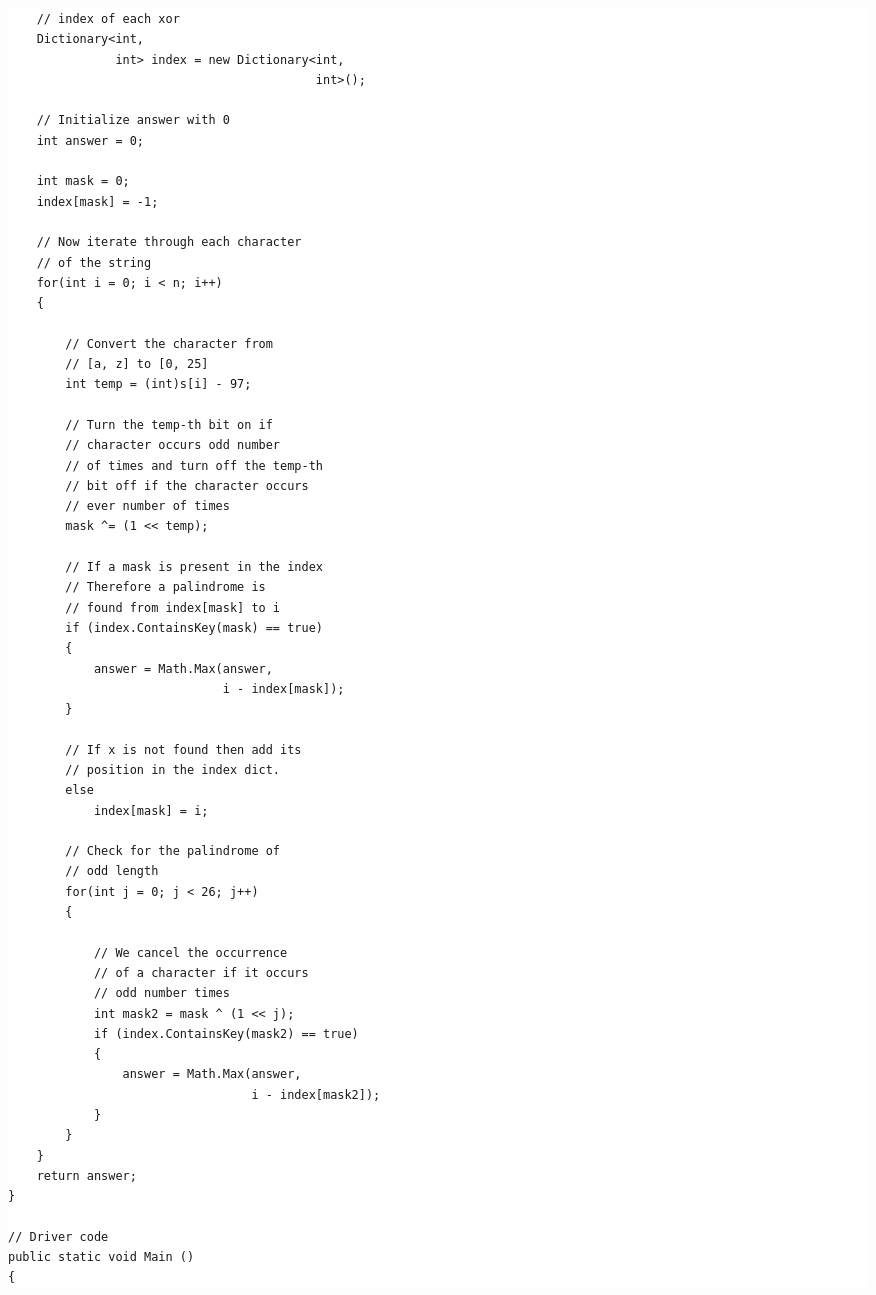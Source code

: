 ```
    // index of each xor
    Dictionary<int,
               int> index = new Dictionary<int,
                                           int>();

    // Initialize answer with 0
    int answer = 0;

    int mask = 0;
    index[mask] = -1;

    // Now iterate through each character
    // of the string
    for(int i = 0; i < n; i++)
    {

        // Convert the character from
        // [a, z] to [0, 25]
        int temp = (int)s[i] - 97;

        // Turn the temp-th bit on if
        // character occurs odd number
        // of times and turn off the temp-th
        // bit off if the character occurs
        // ever number of times
        mask ^= (1 << temp);

        // If a mask is present in the index
        // Therefore a palindrome is
        // found from index[mask] to i
        if (index.ContainsKey(mask) == true)
        {
            answer = Math.Max(answer,
                              i - index[mask]);
        }

        // If x is not found then add its
        // position in the index dict.
        else
            index[mask] = i;

        // Check for the palindrome of
        // odd length
        for(int j = 0; j < 26; j++)
        {

            // We cancel the occurrence
            // of a character if it occurs
            // odd number times
            int mask2 = mask ^ (1 << j);
            if (index.ContainsKey(mask2) == true)
            {
                answer = Math.Max(answer,
                                  i - index[mask2]);
            }
        }
    }
    return answer;
}

// Driver code
public static void Main ()
{
```